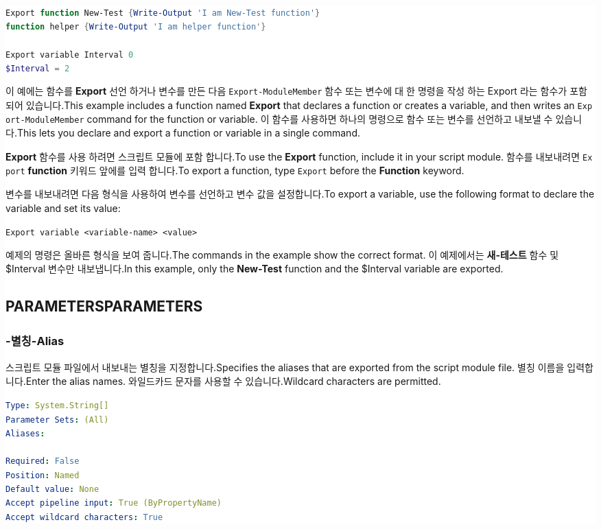 ```powershell
Export function New-Test {Write-Output 'I am New-Test function'}
function helper {Write-Output 'I am helper function'}

Export variable Interval 0
$Interval = 2
```

<span data-ttu-id="59442-139">이 예에는 함수를 **Export** 선언 하거나 변수를 만든 다음 `Export-ModuleMember` 함수 또는 변수에 대 한 명령을 작성 하는 Export 라는 함수가 포함 되어 있습니다.</span><span class="sxs-lookup"><span data-stu-id="59442-139">This example includes a function named **Export** that declares a function or creates a variable, and then writes an `Export-ModuleMember` command for the function or variable.</span></span>
<span data-ttu-id="59442-140">이 함수를 사용하면 하나의 명령으로 함수 또는 변수를 선언하고 내보낼 수 있습니다.</span><span class="sxs-lookup"><span data-stu-id="59442-140">This lets you declare and export a function or variable in a single command.</span></span>

<span data-ttu-id="59442-141">**Export** 함수를 사용 하려면 스크립트 모듈에 포함 합니다.</span><span class="sxs-lookup"><span data-stu-id="59442-141">To use the **Export** function, include it in your script module.</span></span>
<span data-ttu-id="59442-142">함수를 내보내려면 `Export` **function** 키워드 앞에를 입력 합니다.</span><span class="sxs-lookup"><span data-stu-id="59442-142">To export a function, type `Export` before the **Function** keyword.</span></span>

<span data-ttu-id="59442-143">변수를 내보내려면 다음 형식을 사용하여 변수를 선언하고 변수 값을 설정합니다.</span><span class="sxs-lookup"><span data-stu-id="59442-143">To export a variable, use the following format to declare the variable and set its value:</span></span>

`Export variable <variable-name> <value>`

<span data-ttu-id="59442-144">예제의 명령은 올바른 형식을 보여 줍니다.</span><span class="sxs-lookup"><span data-stu-id="59442-144">The commands in the example show the correct format.</span></span>
<span data-ttu-id="59442-145">이 예제에서는 **새-테스트** 함수 및 $Interval 변수만 내보냅니다.</span><span class="sxs-lookup"><span data-stu-id="59442-145">In this example, only the **New-Test** function and the $Interval variable are exported.</span></span>

## <span data-ttu-id="59442-146">PARAMETERS</span><span class="sxs-lookup"><span data-stu-id="59442-146">PARAMETERS</span></span>

### <span data-ttu-id="59442-147">-별칭</span><span class="sxs-lookup"><span data-stu-id="59442-147">-Alias</span></span>

<span data-ttu-id="59442-148">스크립트 모듈 파일에서 내보내는 별칭을 지정합니다.</span><span class="sxs-lookup"><span data-stu-id="59442-148">Specifies the aliases that are exported from the script module file.</span></span>
<span data-ttu-id="59442-149">별칭 이름을 입력합니다.</span><span class="sxs-lookup"><span data-stu-id="59442-149">Enter the alias names.</span></span>
<span data-ttu-id="59442-150">와일드카드 문자를 사용할 수 있습니다.</span><span class="sxs-lookup"><span data-stu-id="59442-150">Wildcard characters are permitted.</span></span>

```yaml
Type: System.String[]
Parameter Sets: (All)
Aliases:

Required: False
Position: Named
Default value: None
Accept pipeline input: True (ByPropertyName)
Accept wildcard characters: True
```
